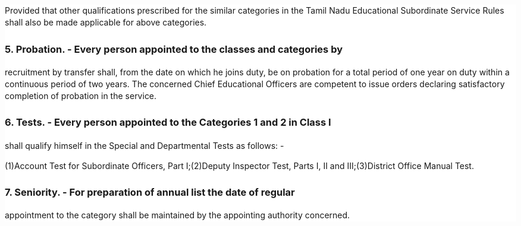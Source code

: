 Provided that other qualifications prescribed for the similar categories in
the Tamil Nadu Educational Subordinate Service Rules shall also be made
applicable for above categories.

### 5. Probation. - Every person appointed to the classes and categories by
recruitment by transfer shall, from the date on which he joins duty, be on
probation for a total period of one year on duty within a continuous period of
two years. The concerned Chief Educational Officers are competent to issue
orders declaring satisfactory completion of probation in the service.

### 6. Tests. - Every person appointed to the Categories 1 and 2 in Class I
shall qualify himself in the Special and Departmental Tests as follows: -

(1)Account Test for Subordinate Officers, Part I;(2)Deputy Inspector Test,
Parts I, II and III;(3)District Office Manual Test.

### 7. Seniority. - For preparation of annual list the date of regular
appointment to the category shall be maintained by the appointing authority
concerned.

